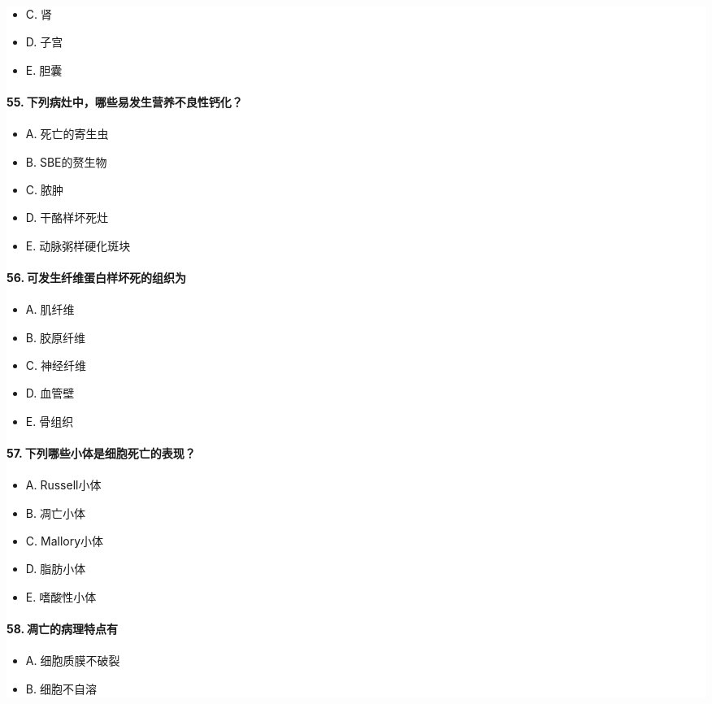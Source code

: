 * C. 肾

* D. 子宫

* E. 胆囊







#### 55. 下列病灶中，哪些易发生营养不良性钙化？

* A. 死亡的寄生虫

* B. SBE的赘生物

* C. 脓肿

* D. 干酪样坏死灶

* E. 动脉粥样硬化斑块







#### 56. 可发生纤维蛋白样坏死的组织为

* A. 肌纤维

* B. 胶原纤维

* C. 神经纤维

* D. 血管壁

* E. 骨组织







#### 57. 下列哪些小体是细胞死亡的表现？

* A. Russell小体

* B. 凋亡小体

* C. Mallory小体

* D. 脂肪小体

* E. 嗜酸性小体







#### 58. 凋亡的病理特点有

* A. 细胞质膜不破裂

* B. 细胞不自溶
